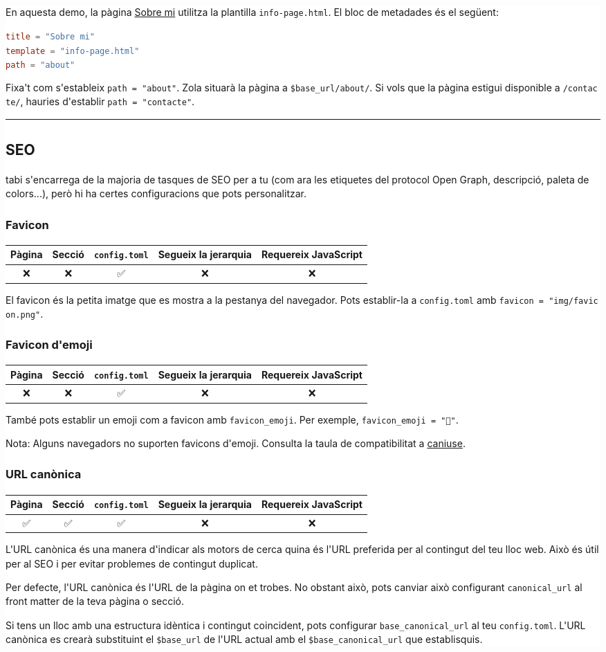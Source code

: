 En aquesta demo, la pàgina [Sobre mi](/ca/about/) utilitza la plantilla `info-page.html`. El bloc de metadades és el següent:

```toml
title = "Sobre mi"
template = "info-page.html"
path = "about"
```

Fixa't com s'estableix `path = "about"`. Zola situarà la pàgina a `$base_url/about/`. Si vols que la pàgina estigui disponible a `/contacte/`, hauries d'establir `path = "contacte"`.

---

## SEO

tabi s'encarrega de la majoria de tasques de SEO per a tu (com ara les etiquetes del protocol Open Graph, descripció, paleta de colors...), però hi ha certes configuracions que pots personalitzar.

### Favicon

| Pàgina | Secció  | `config.toml` | Segueix la jerarquia | Requereix JavaScript |
|:------:|:-------:|:-------------:|:--------------------:|:--------------------:|
|   ❌   |   ❌    |      ✅       |          ❌          |          ❌           |

El favicon és la petita imatge que es mostra a la pestanya del navegador. Pots establir-la a `config.toml` amb `favicon = "img/favicon.png"`.

### Favicon d'emoji

| Pàgina | Secció  | `config.toml` | Segueix la jerarquia | Requereix JavaScript |
|:------:|:-------:|:-------------:|:--------------------:|:--------------------:|
|   ❌   |   ❌    |      ✅       |          ❌          |          ❌           |

També pots establir un emoji com a favicon amb `favicon_emoji`. Per exemple, `favicon_emoji = "👾"`.

Nota: Alguns navegadors no suporten favicons d'emoji. Consulta la taula de compatibilitat a [caniuse](https://caniuse.com/link-icon-svg).

### URL canònica

| Pàgina | Secció  | `config.toml` | Segueix la jerarquia | Requereix JavaScript |
|:------:|:-------:|:-------------:|:--------------------:|:--------------------:|
|   ✅   |   ✅    |      ✅       |          ❌          |          ❌           |

L'URL canònica és una manera d'indicar als motors de cerca quina és l'URL preferida per al contingut del teu lloc web. Això és útil per al SEO i per evitar problemes de contingut duplicat.

Per defecte, l'URL canònica és l'URL de la pàgina on et trobes. No obstant això, pots canviar això configurant `canonical_url` al front matter de la teva pàgina o secció.

Si tens un lloc amb una estructura idèntica i contingut coincident, pots configurar `base_canonical_url` al teu `config.toml`. L'URL canònica es crearà substituint el `$base_url` de l'URL actual amb el `$base_canonical_url` que establisquis.
